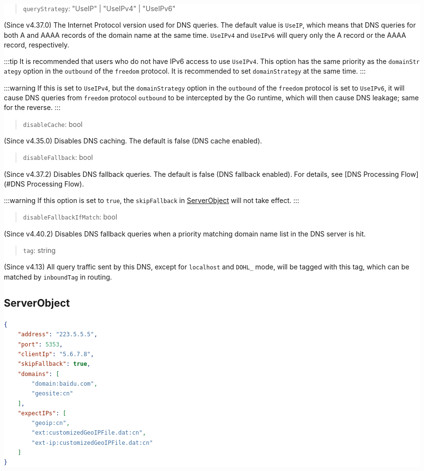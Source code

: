 > `queryStrategy`: "UseIP" | "UseIPv4" | "UseIPv6"

(Since v4.37.0) The Internet Protocol version used for DNS queries. The default value is `UseIP`, which means that DNS queries for both A and AAAA records of the domain name at the same time. `UseIPv4` and `UseIPv6` will query only the A record or the AAAA record, respectively.

:::tip
It is recommended that users who do not have IPv6 access to use `UseIPv4`. This option has the same priority as the `domainStrategy` option in the `outbound` of the `freedom` protocol. It is recommended to set `domainStrategy` at the same time.
:::

:::warning
If this is set to `UseIPv4`, but the `domainStrategy` option in the `outbound` of the `freedom` protocol is set to `UseIPv6`, it will cause DNS queries from `freedom` protocol `outbound` to be intercepted by the Go runtime, which will then cause DNS leakage; same for the reverse.
:::

> `disableCache`: bool

(Since v4.35.0) Disables DNS caching. The default is false (DNS cache enabled).

> `disableFallback`: bool

(Since v4.37.2) Disables DNS fallback queries. The default is false (DNS fallback enabled). For details, see [DNS Processing Flow](#DNS Processing Flow).

:::warning
If this option is set to `true`, the `skipFallback` in [ServerObject](#ServerObject) will not take effect.
:::

> `disableFallbackIfMatch`: bool

(Since v4.40.2) Disables DNS fallback queries when a priority matching domain name list in the DNS server is hit.

> `tag`: string

(Since v4.13) All query traffic sent by this DNS, except for `localhost` and `DOHL_` mode, will be tagged with this tag, which can be matched by `inboundTag` in routing.

## ServerObject

```json
{
    "address": "223.5.5.5",
    "port": 5353,
    "clientIp": "5.6.7.8",
    "skipFallback": true,
    "domains": [
        "domain:baidu.com",
        "geosite:cn"
    ],
    "expectIPs": [
        "geoip:cn",
        "ext:customizedGeoIPFile.dat:cn",
        "ext-ip:customizedGeoIPFile.dat:cn"
    ]
}
```
